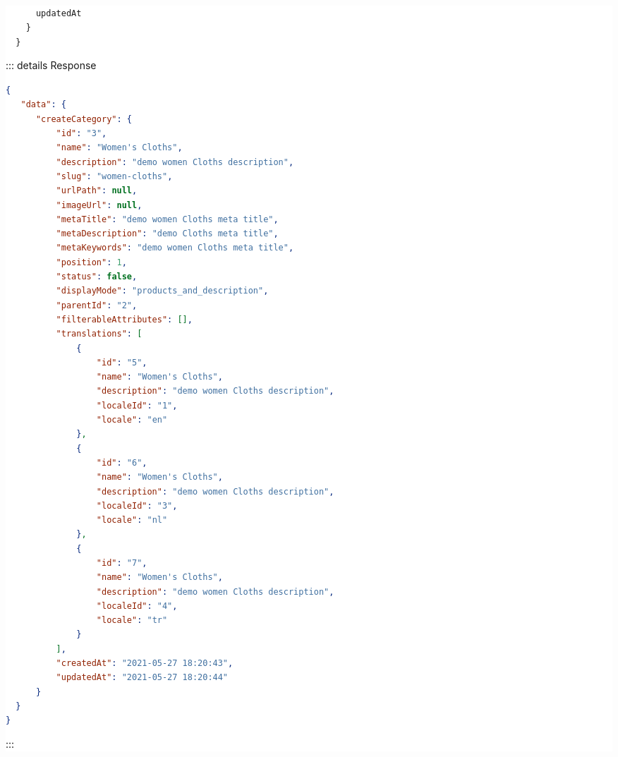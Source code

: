   ~~~Mutation
        updatedAt
      }
    }
  ~~~

::: details Response
  ~~~json
  {
     "data": {
        "createCategory": {
            "id": "3",
            "name": "Women's Cloths",
            "description": "demo women Cloths description",
            "slug": "women-cloths",
            "urlPath": null,
            "imageUrl": null,
            "metaTitle": "demo women Cloths meta title",
            "metaDescription": "demo Cloths meta title",
            "metaKeywords": "demo women Cloths meta title",
            "position": 1,
            "status": false,
            "displayMode": "products_and_description",
            "parentId": "2",
            "filterableAttributes": [],
            "translations": [
                {
                    "id": "5",
                    "name": "Women's Cloths",
                    "description": "demo women Cloths description",
                    "localeId": "1",
                    "locale": "en"
                },
                {
                    "id": "6",
                    "name": "Women's Cloths",
                    "description": "demo women Cloths description",
                    "localeId": "3",
                    "locale": "nl"
                },
                {
                    "id": "7",
                    "name": "Women's Cloths",
                    "description": "demo women Cloths description",
                    "localeId": "4",
                    "locale": "tr"
                }
            ],
            "createdAt": "2021-05-27 18:20:43",
            "updatedAt": "2021-05-27 18:20:44"
        }
    }
  }
  ~~~
:::
